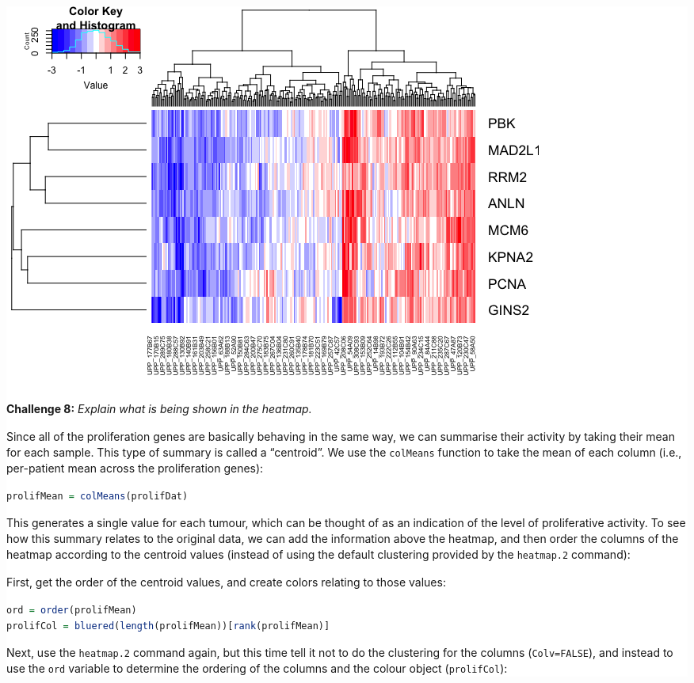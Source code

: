 ![](PATH302-brcaData_files/figure-gfm/unnamed-chunk-54-1.png)

**Challenge 8:** *Explain what is being shown in the heatmap.*

Since all of the proliferation genes are basically behaving in the same
way, we can summarise their activity by taking their mean for each
sample. This type of summary is called a “centroid”. We use the
`colMeans` function to take the mean of each column (i.e., per-patient
mean across the proliferation genes):

``` r
prolifMean = colMeans(prolifDat)
```

This generates a single value for each tumour, which can be thought of
as an indication of the level of proliferative activity. To see how this
summary relates to the original data, we can add the information above
the heatmap, and then order the columns of the heatmap according to the
centroid values (instead of using the default clustering provided by the
`heatmap.2` command):

First, get the order of the centroid values, and create colors relating
to those values:

``` r
ord = order(prolifMean)
prolifCol = bluered(length(prolifMean))[rank(prolifMean)]
```

Next, use the `heatmap.2` command again, but this time tell it not to do
the clustering for the columns (`Colv=FALSE`), and instead to use the
`ord` variable to determine the ordering of the columns and the colour
object (`prolifCol`):
